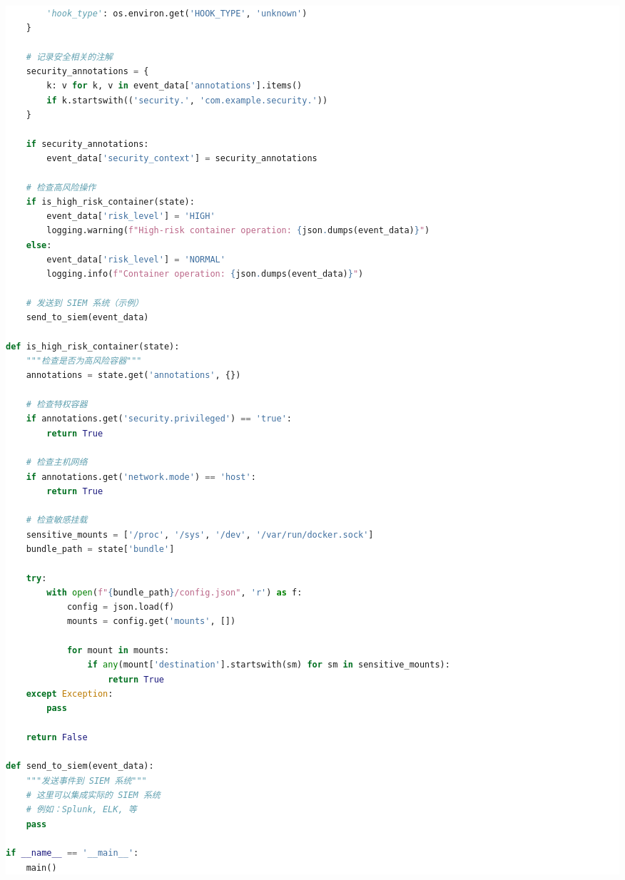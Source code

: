 ```python
        'hook_type': os.environ.get('HOOK_TYPE', 'unknown')
    }
    
    # 记录安全相关的注解
    security_annotations = {
        k: v for k, v in event_data['annotations'].items()
        if k.startswith(('security.', 'com.example.security.'))
    }
    
    if security_annotations:
        event_data['security_context'] = security_annotations
    
    # 检查高风险操作
    if is_high_risk_container(state):
        event_data['risk_level'] = 'HIGH'
        logging.warning(f"High-risk container operation: {json.dumps(event_data)}")
    else:
        event_data['risk_level'] = 'NORMAL'
        logging.info(f"Container operation: {json.dumps(event_data)}")
    
    # 发送到 SIEM 系统（示例）
    send_to_siem(event_data)

def is_high_risk_container(state):
    """检查是否为高风险容器"""
    annotations = state.get('annotations', {})
    
    # 检查特权容器
    if annotations.get('security.privileged') == 'true':
        return True
    
    # 检查主机网络
    if annotations.get('network.mode') == 'host':
        return True
    
    # 检查敏感挂载
    sensitive_mounts = ['/proc', '/sys', '/dev', '/var/run/docker.sock']
    bundle_path = state['bundle']
    
    try:
        with open(f"{bundle_path}/config.json", 'r') as f:
            config = json.load(f)
            mounts = config.get('mounts', [])
            
            for mount in mounts:
                if any(mount['destination'].startswith(sm) for sm in sensitive_mounts):
                    return True
    except Exception:
        pass
    
    return False

def send_to_siem(event_data):
    """发送事件到 SIEM 系统"""
    # 这里可以集成实际的 SIEM 系统
    # 例如：Splunk, ELK, 等
    pass

if __name__ == '__main__':
    main()
```
